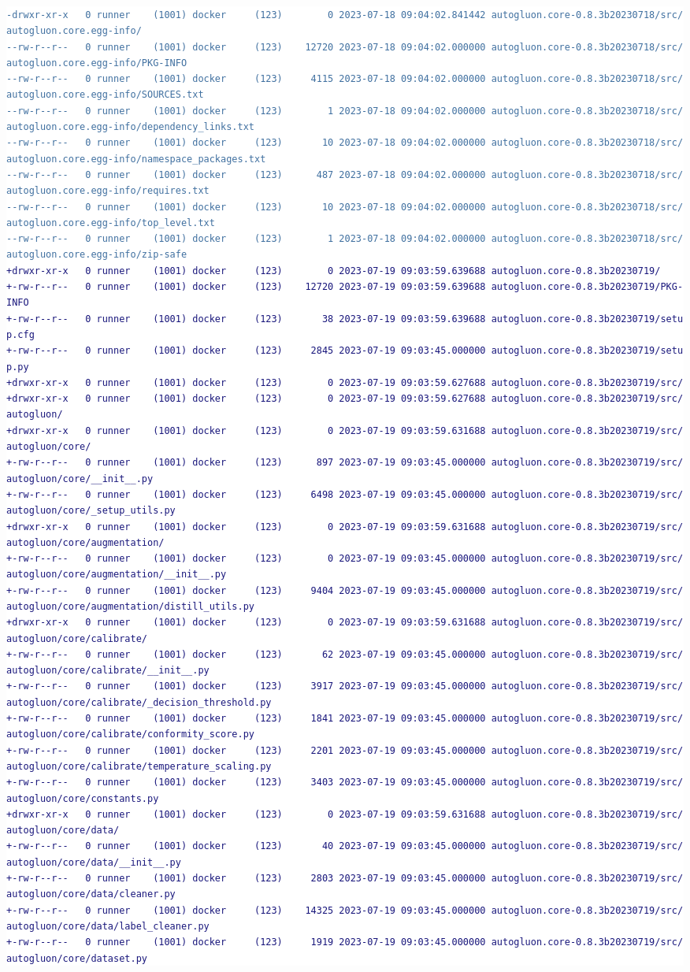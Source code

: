 ```diff
-drwxr-xr-x   0 runner    (1001) docker     (123)        0 2023-07-18 09:04:02.841442 autogluon.core-0.8.3b20230718/src/autogluon.core.egg-info/
--rw-r--r--   0 runner    (1001) docker     (123)    12720 2023-07-18 09:04:02.000000 autogluon.core-0.8.3b20230718/src/autogluon.core.egg-info/PKG-INFO
--rw-r--r--   0 runner    (1001) docker     (123)     4115 2023-07-18 09:04:02.000000 autogluon.core-0.8.3b20230718/src/autogluon.core.egg-info/SOURCES.txt
--rw-r--r--   0 runner    (1001) docker     (123)        1 2023-07-18 09:04:02.000000 autogluon.core-0.8.3b20230718/src/autogluon.core.egg-info/dependency_links.txt
--rw-r--r--   0 runner    (1001) docker     (123)       10 2023-07-18 09:04:02.000000 autogluon.core-0.8.3b20230718/src/autogluon.core.egg-info/namespace_packages.txt
--rw-r--r--   0 runner    (1001) docker     (123)      487 2023-07-18 09:04:02.000000 autogluon.core-0.8.3b20230718/src/autogluon.core.egg-info/requires.txt
--rw-r--r--   0 runner    (1001) docker     (123)       10 2023-07-18 09:04:02.000000 autogluon.core-0.8.3b20230718/src/autogluon.core.egg-info/top_level.txt
--rw-r--r--   0 runner    (1001) docker     (123)        1 2023-07-18 09:04:02.000000 autogluon.core-0.8.3b20230718/src/autogluon.core.egg-info/zip-safe
+drwxr-xr-x   0 runner    (1001) docker     (123)        0 2023-07-19 09:03:59.639688 autogluon.core-0.8.3b20230719/
+-rw-r--r--   0 runner    (1001) docker     (123)    12720 2023-07-19 09:03:59.639688 autogluon.core-0.8.3b20230719/PKG-INFO
+-rw-r--r--   0 runner    (1001) docker     (123)       38 2023-07-19 09:03:59.639688 autogluon.core-0.8.3b20230719/setup.cfg
+-rw-r--r--   0 runner    (1001) docker     (123)     2845 2023-07-19 09:03:45.000000 autogluon.core-0.8.3b20230719/setup.py
+drwxr-xr-x   0 runner    (1001) docker     (123)        0 2023-07-19 09:03:59.627688 autogluon.core-0.8.3b20230719/src/
+drwxr-xr-x   0 runner    (1001) docker     (123)        0 2023-07-19 09:03:59.627688 autogluon.core-0.8.3b20230719/src/autogluon/
+drwxr-xr-x   0 runner    (1001) docker     (123)        0 2023-07-19 09:03:59.631688 autogluon.core-0.8.3b20230719/src/autogluon/core/
+-rw-r--r--   0 runner    (1001) docker     (123)      897 2023-07-19 09:03:45.000000 autogluon.core-0.8.3b20230719/src/autogluon/core/__init__.py
+-rw-r--r--   0 runner    (1001) docker     (123)     6498 2023-07-19 09:03:45.000000 autogluon.core-0.8.3b20230719/src/autogluon/core/_setup_utils.py
+drwxr-xr-x   0 runner    (1001) docker     (123)        0 2023-07-19 09:03:59.631688 autogluon.core-0.8.3b20230719/src/autogluon/core/augmentation/
+-rw-r--r--   0 runner    (1001) docker     (123)        0 2023-07-19 09:03:45.000000 autogluon.core-0.8.3b20230719/src/autogluon/core/augmentation/__init__.py
+-rw-r--r--   0 runner    (1001) docker     (123)     9404 2023-07-19 09:03:45.000000 autogluon.core-0.8.3b20230719/src/autogluon/core/augmentation/distill_utils.py
+drwxr-xr-x   0 runner    (1001) docker     (123)        0 2023-07-19 09:03:59.631688 autogluon.core-0.8.3b20230719/src/autogluon/core/calibrate/
+-rw-r--r--   0 runner    (1001) docker     (123)       62 2023-07-19 09:03:45.000000 autogluon.core-0.8.3b20230719/src/autogluon/core/calibrate/__init__.py
+-rw-r--r--   0 runner    (1001) docker     (123)     3917 2023-07-19 09:03:45.000000 autogluon.core-0.8.3b20230719/src/autogluon/core/calibrate/_decision_threshold.py
+-rw-r--r--   0 runner    (1001) docker     (123)     1841 2023-07-19 09:03:45.000000 autogluon.core-0.8.3b20230719/src/autogluon/core/calibrate/conformity_score.py
+-rw-r--r--   0 runner    (1001) docker     (123)     2201 2023-07-19 09:03:45.000000 autogluon.core-0.8.3b20230719/src/autogluon/core/calibrate/temperature_scaling.py
+-rw-r--r--   0 runner    (1001) docker     (123)     3403 2023-07-19 09:03:45.000000 autogluon.core-0.8.3b20230719/src/autogluon/core/constants.py
+drwxr-xr-x   0 runner    (1001) docker     (123)        0 2023-07-19 09:03:59.631688 autogluon.core-0.8.3b20230719/src/autogluon/core/data/
+-rw-r--r--   0 runner    (1001) docker     (123)       40 2023-07-19 09:03:45.000000 autogluon.core-0.8.3b20230719/src/autogluon/core/data/__init__.py
+-rw-r--r--   0 runner    (1001) docker     (123)     2803 2023-07-19 09:03:45.000000 autogluon.core-0.8.3b20230719/src/autogluon/core/data/cleaner.py
+-rw-r--r--   0 runner    (1001) docker     (123)    14325 2023-07-19 09:03:45.000000 autogluon.core-0.8.3b20230719/src/autogluon/core/data/label_cleaner.py
+-rw-r--r--   0 runner    (1001) docker     (123)     1919 2023-07-19 09:03:45.000000 autogluon.core-0.8.3b20230719/src/autogluon/core/dataset.py
```